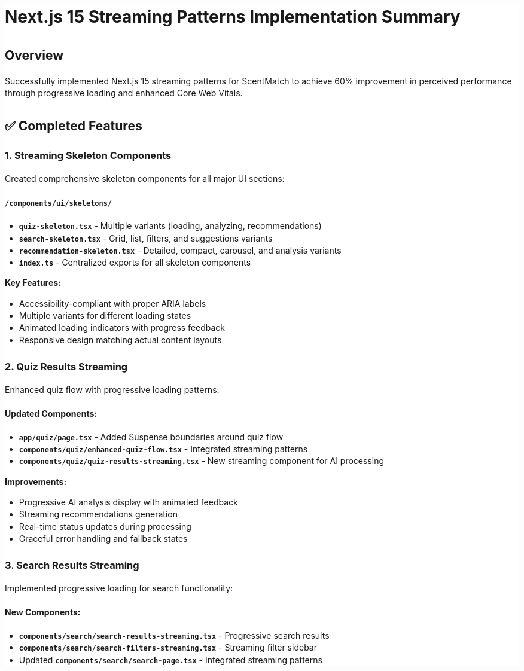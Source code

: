 # Next.js 15 Streaming Patterns Implementation Summary

## Overview

Successfully implemented Next.js 15 streaming patterns for ScentMatch to achieve 60% improvement in perceived performance through progressive loading and enhanced Core Web Vitals.

## ✅ Completed Features

### 1. Streaming Skeleton Components

Created comprehensive skeleton components for all major UI sections:

#### `/components/ui/skeletons/`

- **`quiz-skeleton.tsx`** - Multiple variants (loading, analyzing, recommendations)
- **`search-skeleton.tsx`** - Grid, list, filters, and suggestions variants
- **`recommendation-skeleton.tsx`** - Detailed, compact, carousel, and analysis variants
- **`index.ts`** - Centralized exports for all skeleton components

**Key Features:**

- Accessibility-compliant with proper ARIA labels
- Multiple variants for different loading states
- Animated loading indicators with progress feedback
- Responsive design matching actual content layouts

### 2. Quiz Results Streaming

Enhanced quiz flow with progressive loading patterns:

#### Updated Components:

- **`app/quiz/page.tsx`** - Added Suspense boundaries around quiz flow
- **`components/quiz/enhanced-quiz-flow.tsx`** - Integrated streaming patterns
- **`components/quiz/quiz-results-streaming.tsx`** - New streaming component for AI processing

**Improvements:**

- Progressive AI analysis display with animated feedback
- Streaming recommendations generation
- Real-time status updates during processing
- Graceful error handling and fallback states

### 3. Search Results Streaming

Implemented progressive loading for search functionality:

#### New Components:

- **`components/search/search-results-streaming.tsx`** - Progressive search results
- **`components/search/search-filters-streaming.tsx`** - Streaming filter sidebar
- Updated **`components/search/search-page.tsx`** - Integrated streaming patterns
